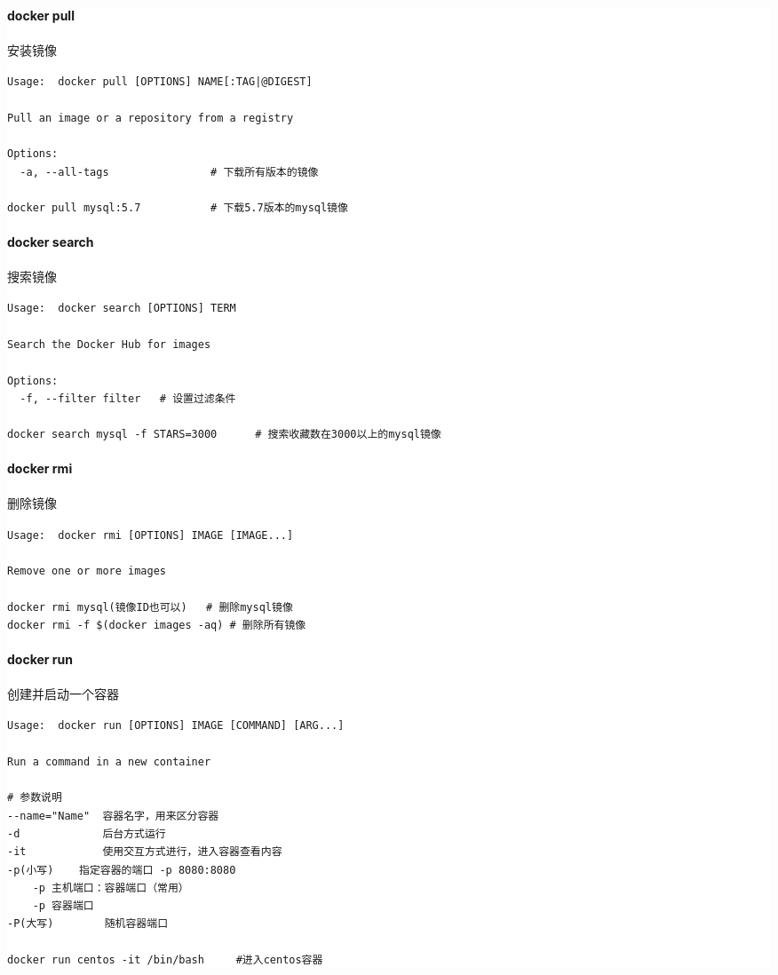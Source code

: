 #### docker pull

安装镜像

```shell
Usage:	docker pull [OPTIONS] NAME[:TAG|@DIGEST]

Pull an image or a repository from a registry

Options:
  -a, --all-tags                # 下载所有版本的镜像
  
docker pull mysql:5.7			# 下载5.7版本的mysql镜像
```

#### docker search

搜索镜像

```shell
Usage:	docker search [OPTIONS] TERM

Search the Docker Hub for images

Options:
  -f, --filter filter   # 设置过滤条件
 
docker search mysql -f STARS=3000      # 搜索收藏数在3000以上的mysql镜像
```

#### docker rmi

删除镜像

```shell
Usage:	docker rmi [OPTIONS] IMAGE [IMAGE...]

Remove one or more images

docker rmi mysql(镜像ID也可以)	# 删除mysql镜像
docker rmi -f $(docker images -aq) # 删除所有镜像
```

#### docker run

创建并启动一个容器

```shell
Usage:	docker run [OPTIONS] IMAGE [COMMAND] [ARG...]

Run a command in a new container

# 参数说明
--name="Name"  容器名字，用来区分容器
-d			   后台方式运行
-it			   使用交互方式进行，进入容器查看内容
-p(小写)	  指定容器的端口 -p 8080:8080
	-p 主机端口：容器端口（常用）
	-p 容器端口
-P(大写)		  随机容器端口

docker run centos -it /bin/bash		#进入centos容器
```
